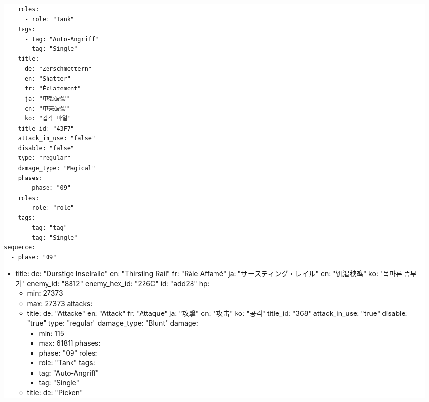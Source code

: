         roles:
          - role: "Tank"
        tags:
          - tag: "Auto-Angriff"
          - tag: "Single"
      - title:
          de: "Zerschmettern"
          en: "Shatter"
          fr: "Éclatement"
          ja: "甲殻破裂"
          cn: "甲壳破裂"
          ko: "갑각 파열"
        title_id: "43F7"
        attack_in_use: "false"
        disable: "false"
        type: "regular"
        damage_type: "Magical"
        phases:
          - phase: "09"
        roles:
          - role: "role"
        tags:
          - tag: "tag"
          - tag: "Single"
    sequence:
      - phase: "09"
  - title:
      de: "Durstige Inselralle"
      en: "Thirsting Rail"
      fr: "Râle Affamé"
      ja: "サースティング・レイル"
      cn: "饥渴秧鸡"
      ko: "목마른 뜸부기"
    enemy_id: "8812"
    enemy_hex_id: "226C"
    id: "add28"
    hp:
      - min: 27373
      - max: 27373
    attacks:
      - title:
          de: "Attacke"
          en: "Attack"
          fr: "Attaque"
          ja: "攻撃"
          cn: "攻击"
          ko: "공격"
        title_id: "368"
        attack_in_use: "true"
        disable: "true"
        type: "regular"
        damage_type: "Blunt"
        damage:
          - min: 115
          - max: 61811
        phases:
          - phase: "09"
        roles:
          - role: "Tank"
        tags:
          - tag: "Auto-Angriff"
          - tag: "Single"
      - title:
          de: "Picken"